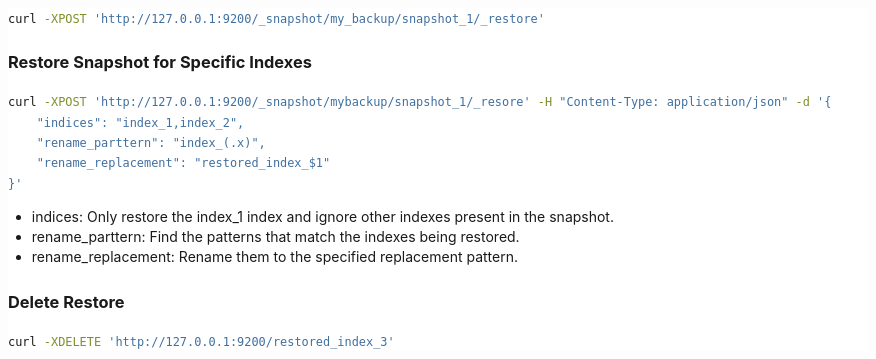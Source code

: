 ```bash
curl -XPOST 'http://127.0.0.1:9200/_snapshot/my_backup/snapshot_1/_restore'
```

### Restore Snapshot for Specific Indexes

```bash
curl -XPOST 'http://127.0.0.1:9200/_snapshot/mybackup/snapshot_1/_resore' -H "Content-Type: application/json" -d '{
	"indices": "index_1,index_2",
	"rename_parttern": "index_(.x)",
	"rename_replacement": "restored_index_$1"
}'
```

- indices: Only restore the index_1 index and ignore other indexes present in the snapshot.
- rename_parttern: Find the patterns that match the indexes being restored.
- rename_replacement: Rename them to the specified replacement pattern.

### Delete Restore

```bash
curl -XDELETE 'http://127.0.0.1:9200/restored_index_3'
```

